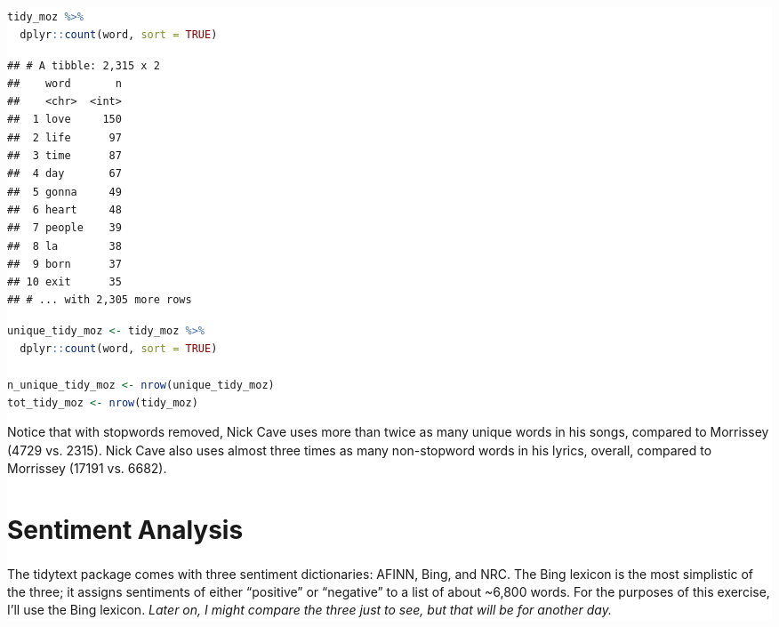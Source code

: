 ``` r
tidy_moz %>%
  dplyr::count(word, sort = TRUE)
```

    ## # A tibble: 2,315 x 2
    ##    word       n
    ##    <chr>  <int>
    ##  1 love     150
    ##  2 life      97
    ##  3 time      87
    ##  4 day       67
    ##  5 gonna     49
    ##  6 heart     48
    ##  7 people    39
    ##  8 la        38
    ##  9 born      37
    ## 10 exit      35
    ## # ... with 2,305 more rows

``` r
unique_tidy_moz <- tidy_moz %>%
  dplyr::count(word, sort = TRUE)

n_unique_tidy_moz <- nrow(unique_tidy_moz)
tot_tidy_moz <- nrow(tidy_moz)
```

Notice that with stopwords removed, Nick Cave uses more than twice as
many unique words in his songs, compared to Morrissey (4729 vs. 2315).
Nick Cave also uses almost three times as many non-stopword words in his
lyrics, overall, compared to Morrissey (17191 vs. 6682).

# Sentiment Analysis

The tidytext package comes with three sentiment dictionaries: AFINN,
Bing, and NRC. The Bing lexicon is the most simplistic of the three; it
assigns sentiments of either “positive” or “negative” to a list of about
\~6,800 words. For the purposes of this exercise, I’ll use the Bing
lexicon. *Later on, I might compare the three just to see, but that will
be for another day.*
